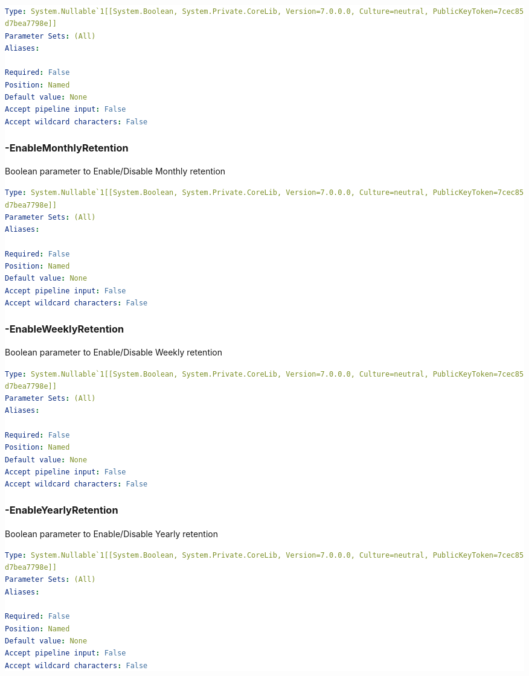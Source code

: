 ```yaml
Type: System.Nullable`1[[System.Boolean, System.Private.CoreLib, Version=7.0.0.0, Culture=neutral, PublicKeyToken=7cec85d7bea7798e]]
Parameter Sets: (All)
Aliases:

Required: False
Position: Named
Default value: None
Accept pipeline input: False
Accept wildcard characters: False
```

### -EnableMonthlyRetention
Boolean parameter to Enable/Disable Monthly retention

```yaml
Type: System.Nullable`1[[System.Boolean, System.Private.CoreLib, Version=7.0.0.0, Culture=neutral, PublicKeyToken=7cec85d7bea7798e]]
Parameter Sets: (All)
Aliases:

Required: False
Position: Named
Default value: None
Accept pipeline input: False
Accept wildcard characters: False
```

### -EnableWeeklyRetention
Boolean parameter to Enable/Disable Weekly retention

```yaml
Type: System.Nullable`1[[System.Boolean, System.Private.CoreLib, Version=7.0.0.0, Culture=neutral, PublicKeyToken=7cec85d7bea7798e]]
Parameter Sets: (All)
Aliases:

Required: False
Position: Named
Default value: None
Accept pipeline input: False
Accept wildcard characters: False
```

### -EnableYearlyRetention
Boolean parameter to Enable/Disable Yearly retention

```yaml
Type: System.Nullable`1[[System.Boolean, System.Private.CoreLib, Version=7.0.0.0, Culture=neutral, PublicKeyToken=7cec85d7bea7798e]]
Parameter Sets: (All)
Aliases:

Required: False
Position: Named
Default value: None
Accept pipeline input: False
Accept wildcard characters: False
```
